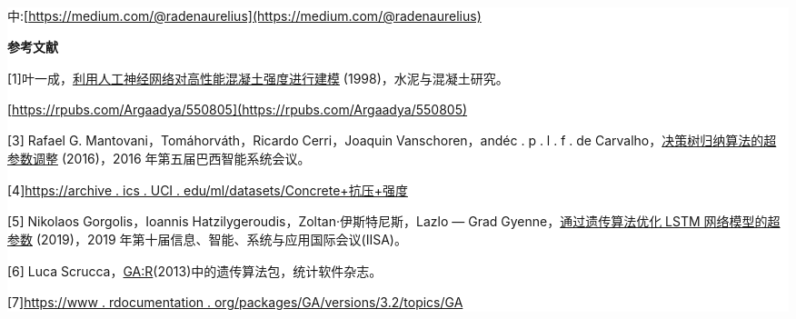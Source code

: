 中:[https://medium.com/@radenaurelius](https://medium.com/@radenaurelius)

**参考文献**

[1]叶一成，[利用人工神经网络对高性能混凝土强度进行建模](https://www.sciencedirect.com/science/article/pii/S0008884698001653?casa_token=nFDSJdengYoAAAAA:R4u5J3Gaz53o0bgUxPw5l7xvteeOoyy8bZ5HV0BJ_zlxkJKNc57mya_bfd8udOditD-_yJ4zUlZU) (1998)，水泥与混凝土研究。

[https://rpubs.com/Argaadya/550805](https://rpubs.com/Argaadya/550805)

[3] Rafael G. Mantovani，Tomáhorváth，Ricardo Cerri，Joaquin Vanschoren，andéc . p . l . f . de Carvalho，[决策树归纳算法的超参数调整](https://ieeexplore.ieee.org/document/7839559/authors#authors) (2016)，2016 年第五届巴西智能系统会议。

[4][https://archive . ics . UCI . edu/ml/datasets/Concrete+抗压+强度](https://archive.ics.uci.edu/ml/datasets/Concrete+Compressive+Strength)

[5] Nikolaos Gorgolis，Ioannis Hatzilygeroudis，Zoltan·伊斯特尼斯，Lazlo — Grad Gyenne，[通过遗传算法优化 LSTM 网络模型的超参数](https://ieeexplore.ieee.org/abstract/document/8900675?casa_token=OMB3wgJ5fZAAAAAA:uS5b9WbudJLZMV_wFS0ElZfadj6RBcCvE17UzLXTjdh9A7Q-RPjsdqb1T_z1bRNi2_IO7jEIUqUjNl8) (2019)，2019 年第十届信息、智能、系统与应用国际会议(IISA)。

[6] Luca Scrucca，[GA:R](https://www.jstatsoft.org/article/view/v053i04)(2013)中的遗传算法包，统计软件杂志。

[7][https://www . rdocumentation . org/packages/GA/versions/3.2/topics/GA](https://www.rdocumentation.org/packages/GA/versions/3.2/topics/ga)